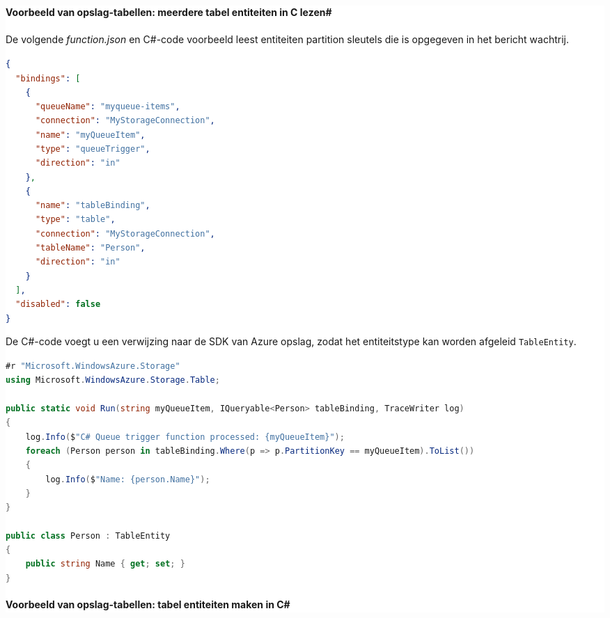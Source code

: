 #### <a name="storage-tables-example-read-multiple-table-entities-in-c"></a>Voorbeeld van opslag-tabellen: meerdere tabel entiteiten in C lezen# 

De volgende *function.json* en C#-code voorbeeld leest entiteiten partition sleutels die is opgegeven in het bericht wachtrij.

```json
{
  "bindings": [
    {
      "queueName": "myqueue-items",
      "connection": "MyStorageConnection",
      "name": "myQueueItem",
      "type": "queueTrigger",
      "direction": "in"
    },
    {
      "name": "tableBinding",
      "type": "table",
      "connection": "MyStorageConnection",
      "tableName": "Person",
      "direction": "in"
    }
  ],
  "disabled": false
}
```

De C#-code voegt u een verwijzing naar de SDK van Azure opslag, zodat het entiteitstype kan worden afgeleid `TableEntity`.

```csharp
#r "Microsoft.WindowsAzure.Storage"
using Microsoft.WindowsAzure.Storage.Table;

public static void Run(string myQueueItem, IQueryable<Person> tableBinding, TraceWriter log)
{
    log.Info($"C# Queue trigger function processed: {myQueueItem}");
    foreach (Person person in tableBinding.Where(p => p.PartitionKey == myQueueItem).ToList())
    {
        log.Info($"Name: {person.Name}");
    }
}

public class Person : TableEntity
{
    public string Name { get; set; }
}
``` 

#### <a name="storage-tables-example-create-table-entities-in-c"></a>Voorbeeld van opslag-tabellen: tabel entiteiten maken in C# 
